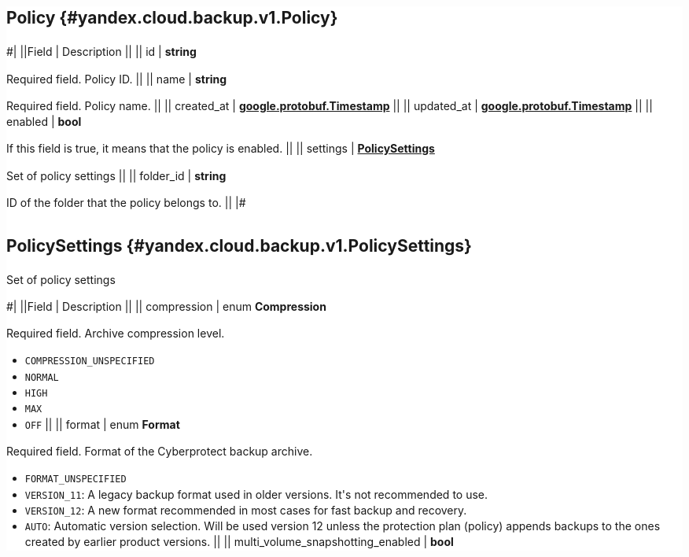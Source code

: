 ## Policy {#yandex.cloud.backup.v1.Policy}

#|
||Field | Description ||
|| id | **string**

Required field. Policy ID. ||
|| name | **string**

Required field. Policy name. ||
|| created_at | **[google.protobuf.Timestamp](https://developers.google.com/protocol-buffers/docs/reference/google.protobuf#timestamp)** ||
|| updated_at | **[google.protobuf.Timestamp](https://developers.google.com/protocol-buffers/docs/reference/google.protobuf#timestamp)** ||
|| enabled | **bool**

If this field is true, it means that the policy is enabled. ||
|| settings | **[PolicySettings](#yandex.cloud.backup.v1.PolicySettings)**

Set of policy settings ||
|| folder_id | **string**

ID of the folder that the policy belongs to. ||
|#

## PolicySettings {#yandex.cloud.backup.v1.PolicySettings}

Set of policy settings

#|
||Field | Description ||
|| compression | enum **Compression**

Required field. Archive compression level.

- `COMPRESSION_UNSPECIFIED`
- `NORMAL`
- `HIGH`
- `MAX`
- `OFF` ||
|| format | enum **Format**

Required field. Format of the Cyberprotect backup archive.

- `FORMAT_UNSPECIFIED`
- `VERSION_11`: A legacy backup format used in older versions. It's not recommended to use.
- `VERSION_12`: A new format recommended in most cases for fast backup and recovery.
- `AUTO`: Automatic version selection. Will be used version 12 unless the protection
plan (policy) appends backups to the ones created by earlier product
versions. ||
|| multi_volume_snapshotting_enabled | **bool**
